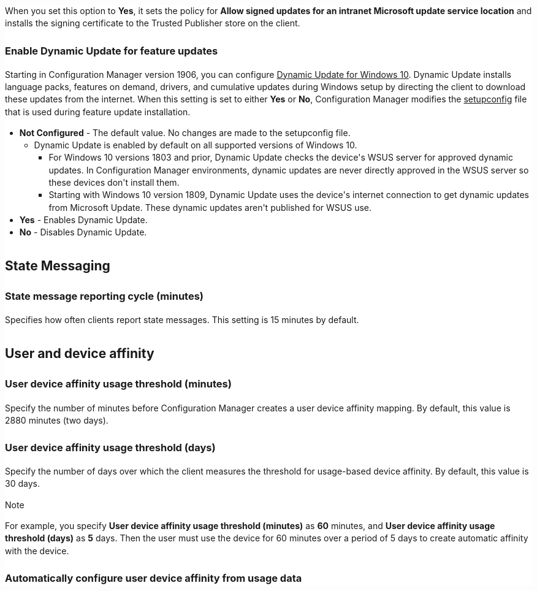 When you set this option to **Yes**, it sets the policy for **Allow signed updates for an intranet Microsoft update service location** and installs the signing certificate to the Trusted Publisher store on the client.

### <a name="bkmk_du"></a>Enable Dynamic Update for feature updates

Starting in Configuration Manager version 1906, you can configure [Dynamic Update for Windows 10](https://techcommunity.microsoft.com/t5/Windows-IT-Pro-Blog/The-benefits-of-Windows-10-Dynamic-Update/ba-p/467847). Dynamic Update installs language packs, features on demand, drivers, and cumulative updates during Windows setup by directing the client to download these updates from the internet. When this setting is set to either **Yes** or **No**, Configuration Manager modifies the [setupconfig](/windows-hardware/manufacture/desktop/windows-setup-command-line-options) file that is used during feature update installation.

- **Not Configured** - The default value. No changes are made to the setupconfig file.
  - Dynamic Update is enabled by default on all supported versions of Windows 10.
    - For Windows 10 versions 1803 and prior, Dynamic Update checks the device's WSUS server for approved dynamic updates. In Configuration Manager environments, dynamic updates are never directly approved in the WSUS server so these devices don't install them.
    - Starting with Windows 10 version 1809, Dynamic Update uses the device's internet connection to get dynamic updates from Microsoft Update. These dynamic updates aren't published for WSUS use.
- **Yes** - Enables Dynamic Update.
- **No** - Disables Dynamic Update.


## State Messaging

### State message reporting cycle (minutes)

Specifies how often clients report state messages. This setting is 15 minutes by default.



## User and device affinity  

### User device affinity usage threshold (minutes)

Specify the number of minutes before Configuration Manager creates a user device affinity mapping. By default, this value is 2880 minutes (two days).

### User device affinity usage threshold (days)

Specify the number of days over which the client measures the threshold for usage-based device affinity. By default, this value is 30 days.

> [!NOTE]  
> For example, you specify **User device affinity usage threshold (minutes)** as **60** minutes, and **User device affinity usage threshold (days)** as **5** days. Then the user must use the device for 60 minutes over a period of 5 days to create automatic affinity with the device.  

### Automatically configure user device affinity from usage data
